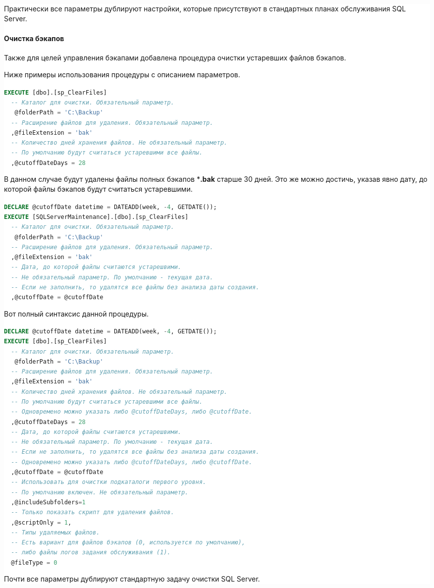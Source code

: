 Практически все параметры дублируют настройки, которые присутствуют в стандартных планах обслуживания SQL Server.

#### Очистка бэкапов

Также для целей управления бэкапами добавлена процедура очистки устаревших файлов бэкапов.

Ниже примеры использования процедуры с описанием параметров.

```sql
EXECUTE [dbo].[sp_ClearFiles] 
  -- Каталог для очистки. Обязательный параметр.
   @folderPath = 'C:\Backup'
  -- Расширение файлов для удаления. Обязательный параметр.
  ,@fileExtension = 'bak'
  -- Количество дней хранения файлов. Не обязательный параметр.
  -- По умолчанию будут считаться устаревшими все файлы.
  ,@cutoffDateDays = 28
```

В данном случае будут удалены файлы полных бэкапов ***.bak** старше 30 дней. Это же можно достичь, указав явно дату, до которой файлы бэкапов будут считаться устаревшими.

```sql
DECLARE @cutoffDate datetime = DATEADD(week, -4, GETDATE());
EXECUTE [SQLServerMaintenance].[dbo].[sp_ClearFiles] 
  -- Каталог для очистки. Обязательный параметр.
   @folderPath = 'C:\Backup'
  -- Расширение файлов для удаления. Обязательный параметр.
  ,@fileExtension = 'bak'
  -- Дата, до которой файлы считаются устарешвими.
  -- Не обязательный параметр. По умолчанию - текущая дата.
  -- Если не заполнить, то удалятся все файлы без анализа даты создания.
  ,@cutoffDate = @cutoffDate
```

Вот полный синтаксис данной процедуры.

```sql
DECLARE @cutoffDate datetime = DATEADD(week, -4, GETDATE());
EXECUTE [dbo].[sp_ClearFiles] 
  -- Каталог для очистки. Обязательный параметр.
   @folderPath = 'C:\Backup'
  -- Расширение файлов для удаления. Обязательный параметр.
  ,@fileExtension = 'bak'
  -- Количество дней хранения файлов. Не обязательный параметр.
  -- По умолчанию будут считаться устаревшими все файлы.
  -- Одновремено можно указать либо @cutoffDateDays, либо @cutoffDate.
  ,@cutoffDateDays = 28
  -- Дата, до которой файлы считаются устарешвими.
  -- Не обязательный параметр. По умолчанию - текущая дата.
  -- Если не заполнить, то удалятся все файлы без анализа даты создания.
  -- Одновремено можно указать либо @cutoffDateDays, либо @cutoffDate.
  ,@cutoffDate = @cutoffDate
  -- Использовать для очистки подкаталоги первого уровня.
  -- По умолчанию включен. Не обязательный параметр.
  ,@includeSubfolders=1
  -- Только показать скрипт для удаления файлов.
  ,@scriptOnly = 1,
  -- Типы удаляемых файлов. 
  -- Есть вариант для файлов бэкапов (0, используется по умолчанию),
  -- либо файлы логов задания обслуживания (1).
  @fileType = 0
```

Почти все параметры дублируют стандартную задачу очистки SQL Server.